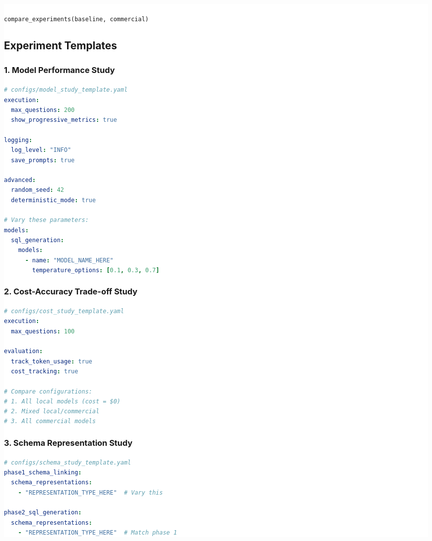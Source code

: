 ```python

compare_experiments(baseline, commercial)
```

## Experiment Templates

### 1. Model Performance Study

```yaml
# configs/model_study_template.yaml
execution:
  max_questions: 200
  show_progressive_metrics: true

logging:
  log_level: "INFO"
  save_prompts: true

advanced:
  random_seed: 42
  deterministic_mode: true

# Vary these parameters:
models:
  sql_generation:
    models:
      - name: "MODEL_NAME_HERE"
        temperature_options: [0.1, 0.3, 0.7]
```

### 2. Cost-Accuracy Trade-off Study

```yaml
# configs/cost_study_template.yaml
execution:
  max_questions: 100

evaluation:
  track_token_usage: true
  cost_tracking: true

# Compare configurations:
# 1. All local models (cost = $0)
# 2. Mixed local/commercial
# 3. All commercial models
```

### 3. Schema Representation Study

```yaml
# configs/schema_study_template.yaml
phase1_schema_linking:
  schema_representations:
    - "REPRESENTATION_TYPE_HERE"  # Vary this

phase2_sql_generation:
  schema_representations:
    - "REPRESENTATION_TYPE_HERE"  # Match phase 1
```
